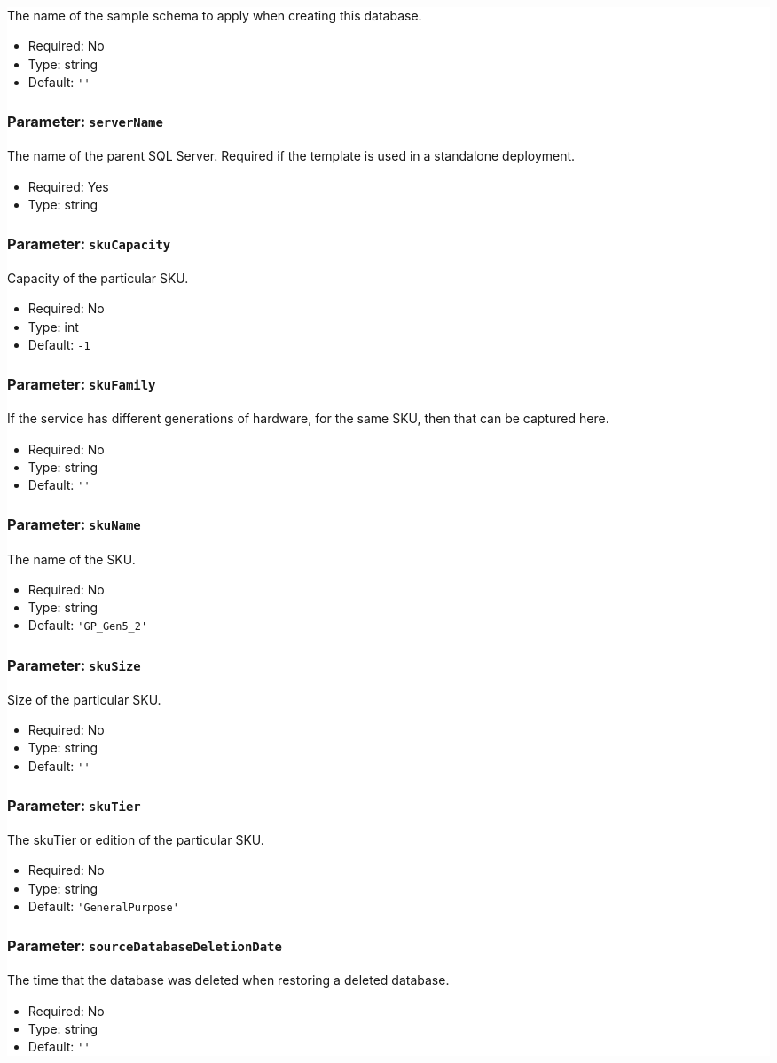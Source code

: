 The name of the sample schema to apply when creating this database.
- Required: No
- Type: string
- Default: `''`

### Parameter: `serverName`

The name of the parent SQL Server. Required if the template is used in a standalone deployment.
- Required: Yes
- Type: string

### Parameter: `skuCapacity`

Capacity of the particular SKU.
- Required: No
- Type: int
- Default: `-1`

### Parameter: `skuFamily`

If the service has different generations of hardware, for the same SKU, then that can be captured here.
- Required: No
- Type: string
- Default: `''`

### Parameter: `skuName`

The name of the SKU.
- Required: No
- Type: string
- Default: `'GP_Gen5_2'`

### Parameter: `skuSize`

Size of the particular SKU.
- Required: No
- Type: string
- Default: `''`

### Parameter: `skuTier`

The skuTier or edition of the particular SKU.
- Required: No
- Type: string
- Default: `'GeneralPurpose'`

### Parameter: `sourceDatabaseDeletionDate`

The time that the database was deleted when restoring a deleted database.
- Required: No
- Type: string
- Default: `''`
